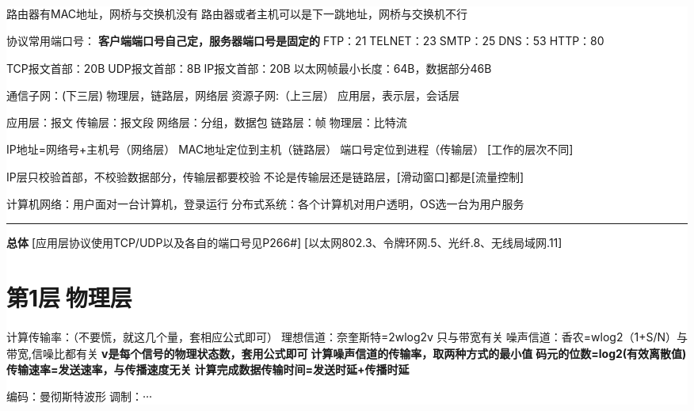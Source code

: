 路由器有MAC地址，网桥与交换机没有
路由器或者主机可以是下一跳地址，网桥与交换机不行

协议常用端口号：
**客户端端口号自己定，服务器端口号是固定的**
    FTP：21
    TELNET：23
    SMTP：25
    DNS：53
    HTTP：80

TCP报文首部：20B
UDP报文首部：8B
IP报文首部：20B
以太网帧最小长度：64B，数据部分46B

通信子网：(下三层)
    物理层，链路层，网络层
资源子网:（上三层）
    应用层，表示层，会话层

应用层：报文
传输层：报文段
网络层：分组，数据包
链路层：帧
物理层：比特流

IP地址=网络号+主机号（网络层）
MAC地址定位到主机（链路层）
端口号定位到进程（传输层）
[工作的层次不同]

IP层只校验首部，不校验数据部分，传输层都要校验
不论是传输层还是链路层，[滑动窗口]都是[流量控制]

计算机网络：用户面对一台计算机，登录运行
分布式系统：各个计算机对用户透明，OS选一台为用户服务

-----------------------------------------------
**总体**
[应用层协议使用TCP/UDP以及各自的端口号见P266#]
[以太网802.3、令牌环网.5、光纤.8、无线局域网.11]

# 第1层 物理层
计算传输率：（不要慌，就这几个量，套相应公式即可）
    理想信道：奈奎斯特=2wlog2v  只与带宽有关
    噪声信道：香农=wlog2（1+S/N）与带宽,信噪比都有关
**v是每个信号的物理状态数，套用公式即可**
**计算噪声信道的传输率，取两种方式的最小值**
**码元的位数=log2(有效离散值)**
**传输速率=发送速率，与传播速度无关**
**计算完成数据传输时间=发送时延+传播时延**

编码：曼彻斯特波形
调制：···
